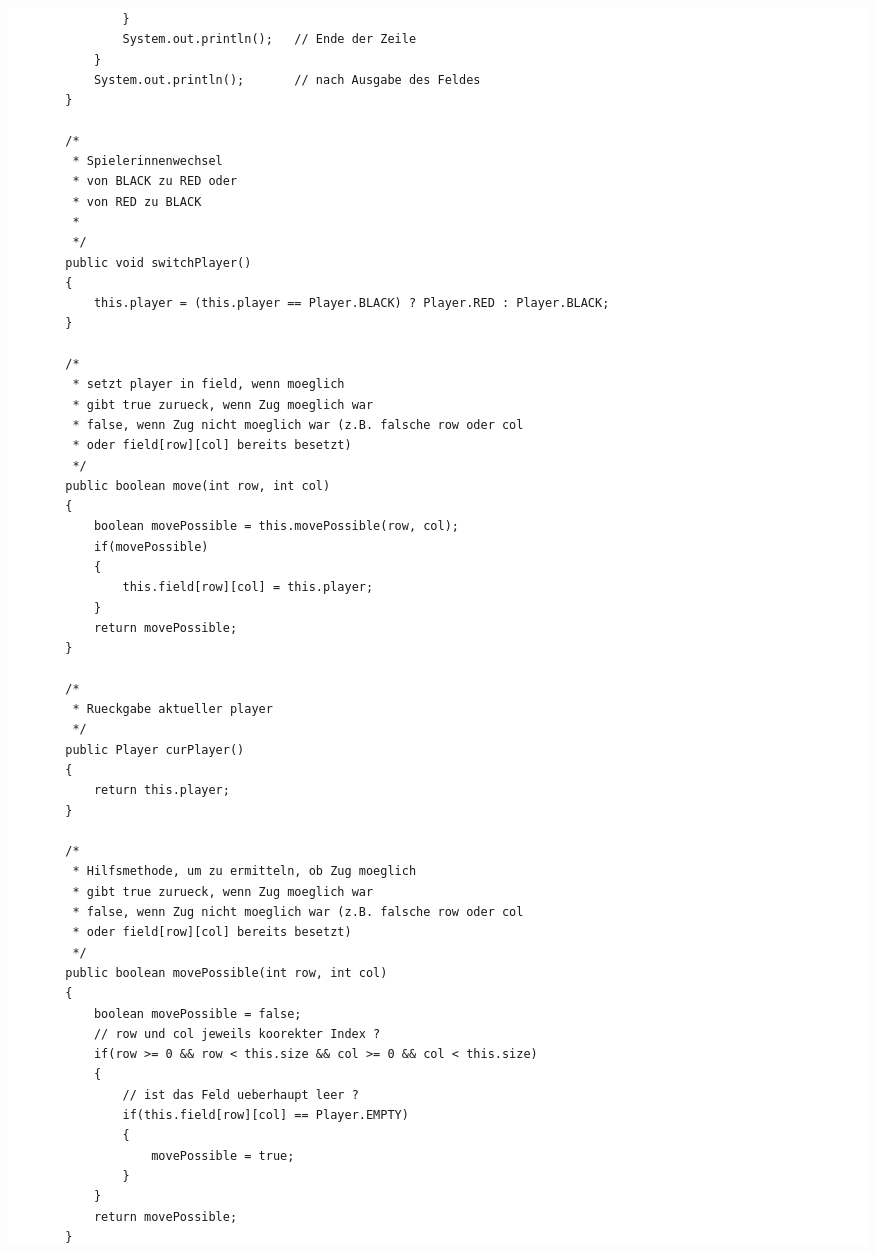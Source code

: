 		            }
		            System.out.println();	// Ende der Zeile
		        }
		        System.out.println();		// nach Ausgabe des Feldes
		    }

		    /*
		     * Spielerinnenwechsel 
		     * von BLACK zu RED oder
		     * von RED zu BLACK
		     * 
		     */
		    public void switchPlayer()
		    {
		        this.player = (this.player == Player.BLACK) ? Player.RED : Player.BLACK;
		    }

		    /*
		     * setzt player in field, wenn moeglich
		     * gibt true zurueck, wenn Zug moeglich war
		     * false, wenn Zug nicht moeglich war (z.B. falsche row oder col 
		     * oder field[row][col] bereits besetzt)
		     */
		    public boolean move(int row, int col)
		    {
		    	boolean movePossible = this.movePossible(row, col);
		        if(movePossible)
		        {
		            this.field[row][col] = this.player;
		        }
		        return movePossible;
		    }

		    /*
		     * Rueckgabe aktueller player
		     */
		    public Player curPlayer() 
		    {
		        return this.player;
		    }

		    /* 
		     * Hilfsmethode, um zu ermitteln, ob Zug moeglich
		     * gibt true zurueck, wenn Zug moeglich war
		     * false, wenn Zug nicht moeglich war (z.B. falsche row oder col 
		     * oder field[row][col] bereits besetzt)
		     */
		    public boolean movePossible(int row, int col)
		    {
		        boolean movePossible = false;
		        // row und col jeweils koorekter Index ?
		        if(row >= 0 && row < this.size && col >= 0 && col < this.size)
		        {
		            // ist das Feld ueberhaupt leer ?
		            if(this.field[row][col] == Player.EMPTY)
		            {
		                movePossible = true;
		            }
		        }
		        return movePossible;
		    }
